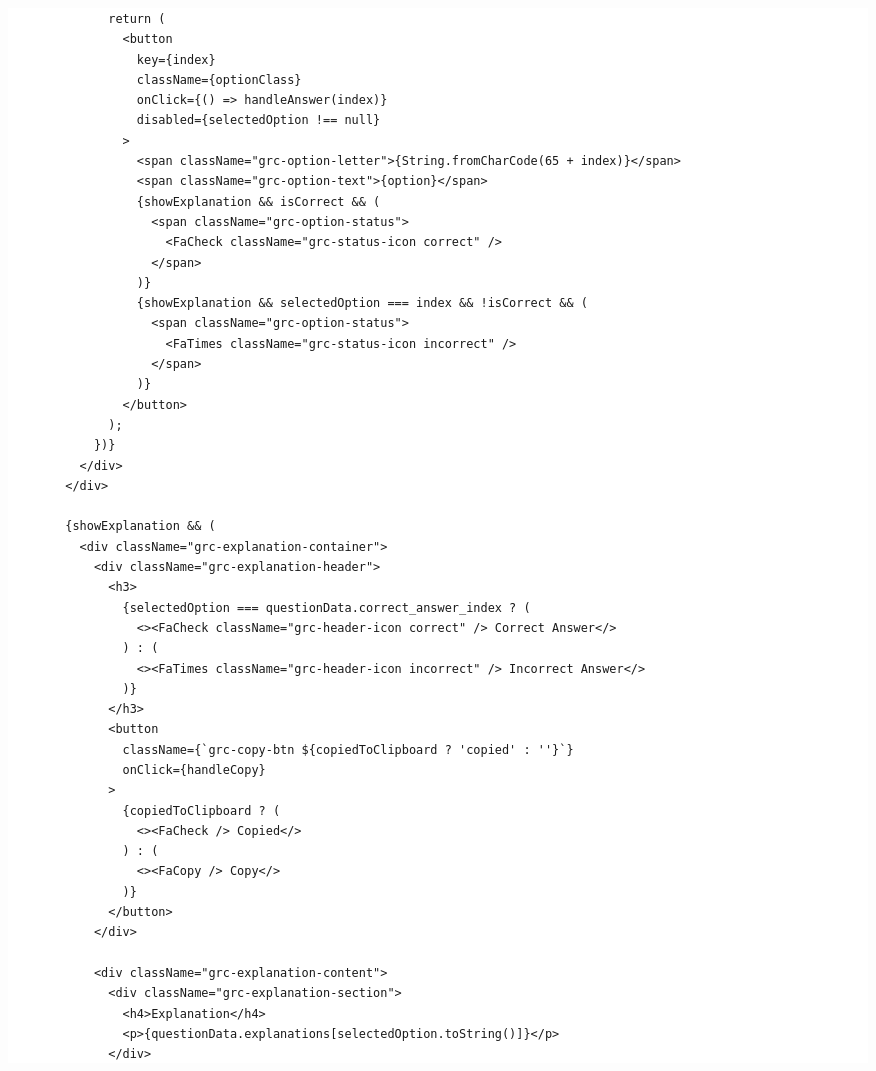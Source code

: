                   return (
                    <button
                      key={index}
                      className={optionClass}
                      onClick={() => handleAnswer(index)}
                      disabled={selectedOption !== null}
                    >
                      <span className="grc-option-letter">{String.fromCharCode(65 + index)}</span>
                      <span className="grc-option-text">{option}</span>
                      {showExplanation && isCorrect && (
                        <span className="grc-option-status">
                          <FaCheck className="grc-status-icon correct" />
                        </span>
                      )}
                      {showExplanation && selectedOption === index && !isCorrect && (
                        <span className="grc-option-status">
                          <FaTimes className="grc-status-icon incorrect" />
                        </span>
                      )}
                    </button>
                  );
                })}
              </div>
            </div>

            {showExplanation && (
              <div className="grc-explanation-container">
                <div className="grc-explanation-header">
                  <h3>
                    {selectedOption === questionData.correct_answer_index ? (
                      <><FaCheck className="grc-header-icon correct" /> Correct Answer</>
                    ) : (
                      <><FaTimes className="grc-header-icon incorrect" /> Incorrect Answer</>
                    )}
                  </h3>
                  <button 
                    className={`grc-copy-btn ${copiedToClipboard ? 'copied' : ''}`}
                    onClick={handleCopy}
                  >
                    {copiedToClipboard ? (
                      <><FaCheck /> Copied</>
                    ) : (
                      <><FaCopy /> Copy</>
                    )}
                  </button>
                </div>
                
                <div className="grc-explanation-content">
                  <div className="grc-explanation-section">
                    <h4>Explanation</h4>
                    <p>{questionData.explanations[selectedOption.toString()]}</p>
                  </div>
                  